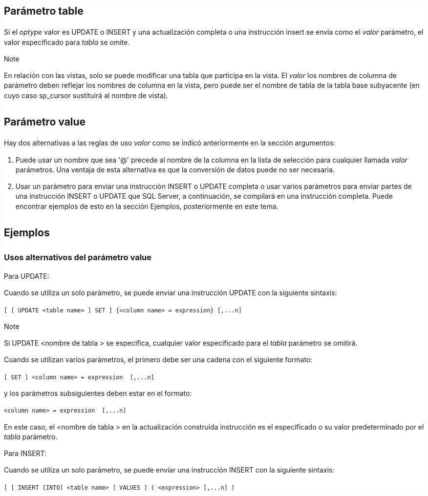 ## <a name="table-parameter"></a>Parámetro table  
 Si el *optype* valor es UPDATE o INSERT y una actualización completa o una instrucción insert se envía como el *valor* parámetro, el valor especificado para *tabla* se omite.  
  
> [!NOTE]  
>  En relación con las vistas, solo se puede modificar una tabla que participa en la vista. El *valor* los nombres de columna de parámetro deben reflejar los nombres de columna en la vista, pero puede ser el nombre de tabla de la tabla base subyacente (en cuyo caso sp_cursor sustituirá al nombre de vista).  
  
## <a name="value-parameter"></a>Parámetro value  
 Hay dos alternativas a las reglas de uso *valor* como se indicó anteriormente en la sección argumentos:  
  
1.  Puede usar un nombre que sea '\@' precede al nombre de la columna en la lista de selección para cualquier llamada *valor* parámetros. Una ventaja de esta alternativa es que la conversión de datos puede no ser necesaria.  
  
2.  Usar un parámetro para enviar una instrucción INSERT o UPDATE completa o usar varios parámetros para enviar partes de una instrucción INSERT o UPDATE que SQL Server, a continuación, se compilará en una instrucción completa. Puede encontrar ejemplos de esto en la sección Ejemplos, posteriormente en este tema.  
  
## <a name="examples"></a>Ejemplos  
  
### <a name="alternative-value-parameter-uses"></a>Usos alternativos del parámetro value  
 Para UPDATE:  
  
 Cuando se utiliza un solo parámetro, se puede enviar una instrucción UPDATE con la siguiente sintaxis:  
  
 `[ [ UPDATE <table name> ] SET ] {<column name> = expression} [,...n]`  
  
> [!NOTE]  
>  Si UPDATE \<nombre de tabla > se especifica, cualquier valor especificado para el *tabla* parámetro se omitirá.  
  
 Cuando se utilizan varios parámetros, el primero debe ser una cadena con el siguiente formato:  
  
 `[ SET ] <column name> = expression  [,...n]`  
  
 y los parámetros subsiguientes deben estar en el formato:  
  
 `<column name> = expression  [,...n]`  
  
 En este caso, el \<nombre de tabla > en la actualización construida instrucción es el especificado o su valor predeterminado por el *tabla* parámetro.  
  
 Para INSERT:  
  
 Cuando se utiliza un solo parámetro, se puede enviar una instrucción INSERT con la siguiente sintaxis:  
  
 `[ [ INSERT [INTO] <table name> ] VALUES ] ( <expression> [,...n] )`  
  